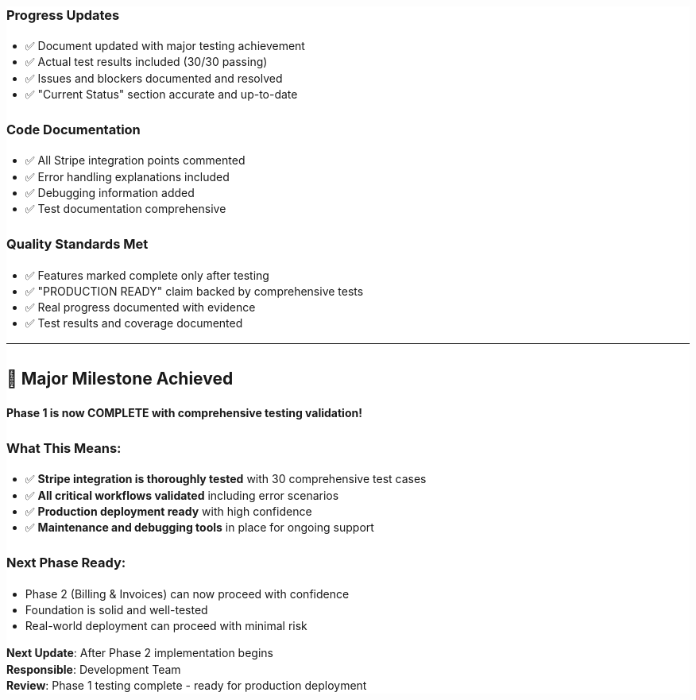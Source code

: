 ### **Progress Updates**
- ✅ Document updated with major testing achievement
- ✅ Actual test results included (30/30 passing)
- ✅ Issues and blockers documented and resolved
- ✅ "Current Status" section accurate and up-to-date

### **Code Documentation**
- ✅ All Stripe integration points commented
- ✅ Error handling explanations included
- ✅ Debugging information added
- ✅ Test documentation comprehensive

### **Quality Standards Met**
- ✅ Features marked complete only after testing
- ✅ "PRODUCTION READY" claim backed by comprehensive tests
- ✅ Real progress documented with evidence
- ✅ Test results and coverage documented

---

## 🎉 **Major Milestone Achieved**

**Phase 1 is now COMPLETE with comprehensive testing validation!**

### **What This Means**:
- ✅ **Stripe integration is thoroughly tested** with 30 comprehensive test cases
- ✅ **All critical workflows validated** including error scenarios
- ✅ **Production deployment ready** with high confidence
- ✅ **Maintenance and debugging tools** in place for ongoing support

### **Next Phase Ready**:
- Phase 2 (Billing & Invoices) can now proceed with confidence
- Foundation is solid and well-tested
- Real-world deployment can proceed with minimal risk

**Next Update**: After Phase 2 implementation begins  
**Responsible**: Development Team  
**Review**: Phase 1 testing complete - ready for production deployment
